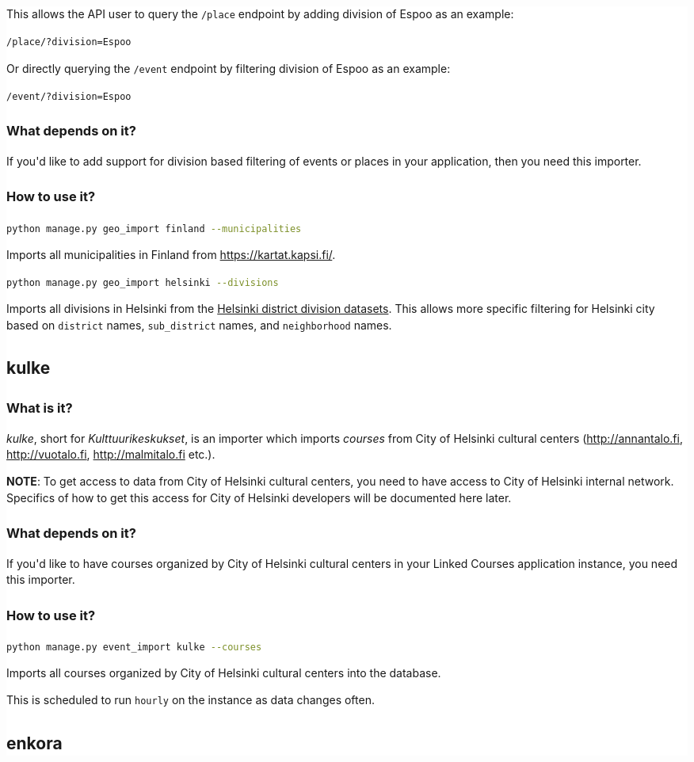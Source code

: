 This allows the API user to query the `/place` endpoint by adding division of Espoo as an example:

  ```
  /place/?division=Espoo
  ```

Or directly querying the `/event` endpoint by filtering division of Espoo as an example:

  ```
  /event/?division=Espoo
  ```

### What depends on it?
If you'd like to add support for division based filtering of events or places in your application, then you need this importer.

### How to use it?
  ```bash
  python manage.py geo_import finland --municipalities
  ```

Imports all municipalities in Finland from https://kartat.kapsi.fi/.

  ```bash
  python manage.py geo_import helsinki --divisions
  ```

Imports all divisions in Helsinki from the [Helsinki district division datasets](https://hri.fi/data/dataset/helsingin-piirijako). This allows more specific filtering for Helsinki city based on
`district` names, `sub_district` names, and `neighborhood` names.

## kulke

### What is it?

*kulke*, short for *Kulttuurikeskukset*, is an importer which imports *courses* from City of Helsinki cultural centers (http://annantalo.fi, http://vuotalo.fi, http://malmitalo.fi etc.).

**NOTE**: To get access to data from City of Helsinki cultural centers, you need to have access to City of Helsinki internal network.
Specifics of how to get this access for City of Helsinki developers will be documented here later.

### What depends on it?
If you'd like to have courses organized by City of Helsinki cultural centers in your Linked Courses application instance, you need this importer.

### How to use it?
  ```bash
  python manage.py event_import kulke --courses
  ```

Imports all courses organized by City of Helsinki cultural centers into the database.

This is scheduled to run `hourly` on the instance as data changes often.

## enkora
